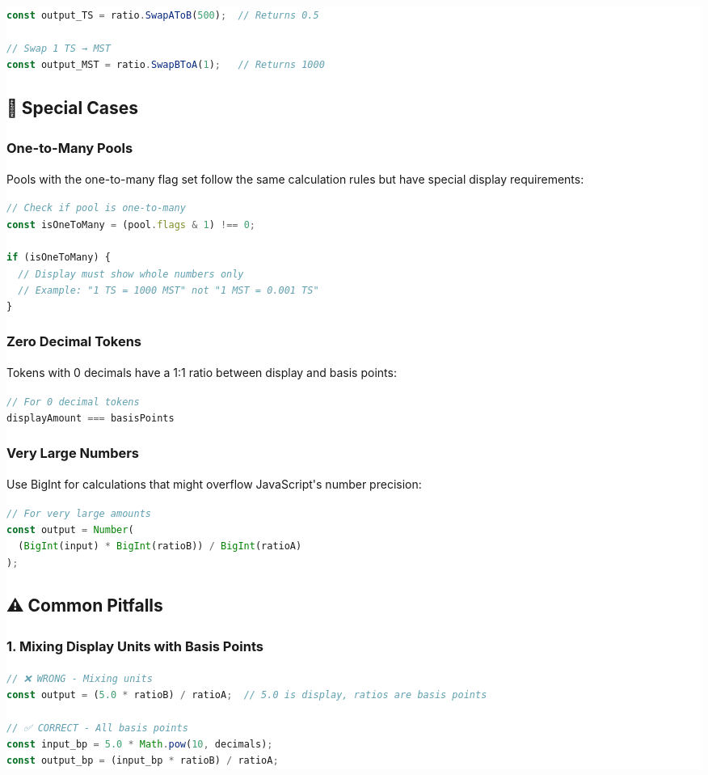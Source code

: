 ```javascript
const output_TS = ratio.SwapAToB(500);  // Returns 0.5

// Swap 1 TS → MST
const output_MST = ratio.SwapBToA(1);   // Returns 1000
```

## 🎯 Special Cases

### One-to-Many Pools
Pools with the one-to-many flag set follow the same calculation rules but have special display requirements:

```javascript
// Check if pool is one-to-many
const isOneToMany = (pool.flags & 1) !== 0;

if (isOneToMany) {
  // Display must show whole numbers only
  // Example: "1 TS = 1000 MST" not "1 MST = 0.001 TS"
}
```

### Zero Decimal Tokens
Tokens with 0 decimals have a 1:1 ratio between display and basis points:

```javascript
// For 0 decimal tokens
displayAmount === basisPoints
```

### Very Large Numbers
Use BigInt for calculations that might overflow JavaScript's number precision:

```javascript
// For very large amounts
const output = Number(
  (BigInt(input) * BigInt(ratioB)) / BigInt(ratioA)
);
```

## ⚠️ Common Pitfalls

### 1. Mixing Display Units with Basis Points
```javascript
// ❌ WRONG - Mixing units
const output = (5.0 * ratioB) / ratioA;  // 5.0 is display, ratios are basis points

// ✅ CORRECT - All basis points
const input_bp = 5.0 * Math.pow(10, decimals);
const output_bp = (input_bp * ratioB) / ratioA;
```
